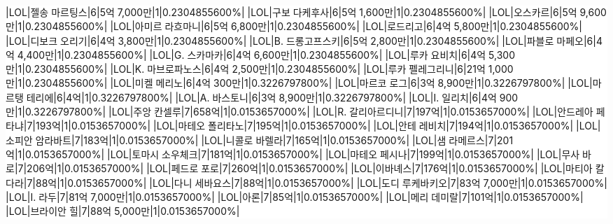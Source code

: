 |LOL|젤송 마르팅스|6|5억 7,000만|1|0.2304855600%|
|LOL|구보 다케후사|6|5억 1,600만|1|0.2304855600%|
|LOL|오스카르|6|5억 9,600만|1|0.2304855600%|
|LOL|아미르 라흐마니|6|5억 6,800만|1|0.2304855600%|
|LOL|로드리고|6|4억 5,800만|1|0.2304855600%|
|LOL|디보크 오리기|6|4억 3,800만|1|0.2304855600%|
|LOL|B. 드롱고프스키|6|5억 2,800만|1|0.2304855600%|
|LOL|파블로 마페오|6|4억 4,400만|1|0.2304855600%|
|LOL|G. 스카마카|6|4억 6,600만|1|0.2304855600%|
|LOL|루카 요비치|6|4억 5,300만|1|0.2304855600%|
|LOL|K. 마브로파노스|6|4억 2,500만|1|0.2304855600%|
|LOL|루카 펠레그리니|6|21억 1,000만|1|0.2304855600%|
|LOL|미켈 메리노|6|4억 300만|1|0.3226797800%|
|LOL|마르코 로그|6|3억 8,900만|1|0.3226797800%|
|LOL|마르탱 테리에|6|4억|1|0.3226797800%|
|LOL|A. 바스토니|6|3억 8,900만|1|0.3226797800%|
|LOL|I. 일리치|6|4억 900만|1|0.3226797800%|
|LOL|주앙 칸셀루|7|658억|1|0.0153657000%|
|LOL|R. 갈리아르디니|7|197억|1|0.0153657000%|
|LOL|안드레아 페타냐|7|193억|1|0.0153657000%|
|LOL|마테오 폴리타노|7|195억|1|0.0153657000%|
|LOL|안테 레비치|7|194억|1|0.0153657000%|
|LOL|소피안 암라바트|7|183억|1|0.0153657000%|
|LOL|니콜로 바렐라|7|165억|1|0.0153657000%|
|LOL|샘 라메르스|7|201억|1|0.0153657000%|
|LOL|토마시 소우체크|7|181억|1|0.0153657000%|
|LOL|마테오 페시나|7|199억|1|0.0153657000%|
|LOL|무사 바로|7|206억|1|0.0153657000%|
|LOL|페드로 포로|7|260억|1|0.0153657000%|
|LOL|이바녜스|7|176억|1|0.0153657000%|
|LOL|마티아 칼다라|7|88억|1|0.0153657000%|
|LOL|다니 세바요스|7|88억|1|0.0153657000%|
|LOL|도디 루케바키오|7|83억 7,000만|1|0.0153657000%|
|LOL|I. 라두|7|81억 7,000만|1|0.0153657000%|
|LOL|아론|7|85억|1|0.0153657000%|
|LOL|메리 데미랄|7|101억|1|0.0153657000%|
|LOL|브라이안 힐|7|88억 5,000만|1|0.0153657000%|